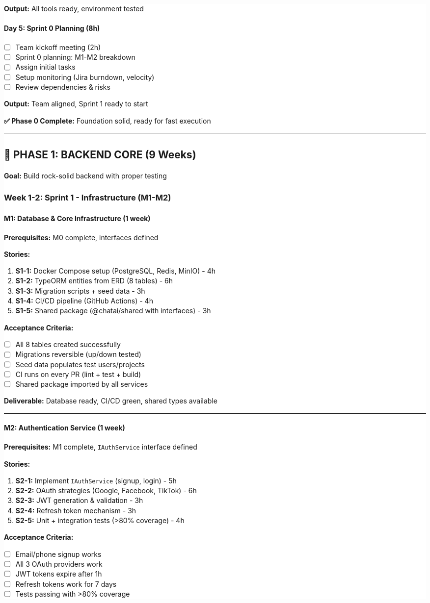 **Output:** All tools ready, environment tested

#### **Day 5: Sprint 0 Planning (8h)**
- [ ] Team kickoff meeting (2h)
- [ ] Sprint 0 planning: M1-M2 breakdown
- [ ] Assign initial tasks
- [ ] Setup monitoring (Jira burndown, velocity)
- [ ] Review dependencies & risks

**Output:** Team aligned, Sprint 1 ready to start

**✅ Phase 0 Complete:** Foundation solid, ready for fast execution

---

## 🚀 PHASE 1: BACKEND CORE (9 Weeks)

**Goal:** Build rock-solid backend with proper testing

### **Week 1-2: Sprint 1 - Infrastructure (M1-M2)**

#### **M1: Database & Core Infrastructure (1 week)**

**Prerequisites:** M0 complete, interfaces defined

**Stories:**
1. **S1-1:** Docker Compose setup (PostgreSQL, Redis, MinIO) - 4h
2. **S1-2:** TypeORM entities from ERD (8 tables) - 6h
3. **S1-3:** Migration scripts + seed data - 3h
4. **S1-4:** CI/CD pipeline (GitHub Actions) - 4h
5. **S1-5:** Shared package (@chatai/shared with interfaces) - 3h

**Acceptance Criteria:**
- [ ] All 8 tables created successfully
- [ ] Migrations reversible (up/down tested)
- [ ] Seed data populates test users/projects
- [ ] CI runs on every PR (lint + test + build)
- [ ] Shared package imported by all services

**Deliverable:** Database ready, CI/CD green, shared types available

---

#### **M2: Authentication Service (1 week)**

**Prerequisites:** M1 complete, `IAuthService` interface defined

**Stories:**
1. **S2-1:** Implement `IAuthService` (signup, login) - 5h
2. **S2-2:** OAuth strategies (Google, Facebook, TikTok) - 6h
3. **S2-3:** JWT generation & validation - 3h
4. **S2-4:** Refresh token mechanism - 3h
5. **S2-5:** Unit + integration tests (>80% coverage) - 4h

**Acceptance Criteria:**
- [ ] Email/phone signup works
- [ ] All 3 OAuth providers work
- [ ] JWT tokens expire after 1h
- [ ] Refresh tokens work for 7 days
- [ ] Tests passing with >80% coverage
